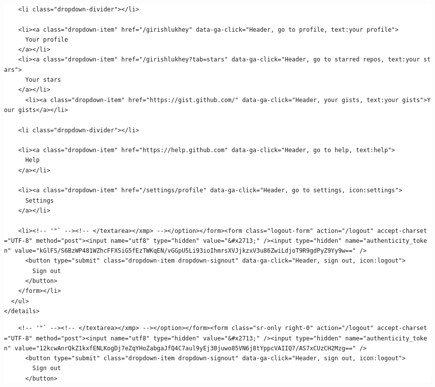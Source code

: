         <li class="dropdown-divider"></li>

        <li><a class="dropdown-item" href="/girishlukhey" data-ga-click="Header, go to profile, text:your profile">
          Your profile
        </a></li>
        <li><a class="dropdown-item" href="/girishlukhey?tab=stars" data-ga-click="Header, go to starred repos, text:your stars">
          Your stars
        </a></li>
          <li><a class="dropdown-item" href="https://gist.github.com/" data-ga-click="Header, your gists, text:your gists">Your gists</a></li>

        <li class="dropdown-divider"></li>

        <li><a class="dropdown-item" href="https://help.github.com" data-ga-click="Header, go to help, text:help">
          Help
        </a></li>

        <li><a class="dropdown-item" href="/settings/profile" data-ga-click="Header, go to settings, icon:settings">
          Settings
        </a></li>

        <li><!-- '"` --><!-- </textarea></xmp> --></option></form><form class="logout-form" action="/logout" accept-charset="UTF-8" method="post"><input name="utf8" type="hidden" value="&#x2713;" /><input type="hidden" name="authenticity_token" value="kGlFS/S6BzWP481WZhcFFXSiG5fEzTWKqEN/vGGpU5Li93ioIhmrsXVJjkzxV3u86ZwiLdjoT9R9gdPyZ9Yy9w==" />
          <button type="submit" class="dropdown-item dropdown-signout" data-ga-click="Header, sign out, icon:logout">
            Sign out
          </button>
        </form></li>
      </ul>
    </details>
  </li>
</ul>



        <!-- '"` --><!-- </textarea></xmp> --></option></form><form class="sr-only right-0" action="/logout" accept-charset="UTF-8" method="post"><input name="utf8" type="hidden" value="&#x2713;" /><input type="hidden" name="authenticity_token" value="12kcwAnrQkZ1kxfENLKogDj7eZqYHoZabgaJfQ4C7aul9yEj30juwo85VN6j8tYppcVAIIQ7/AS7xCUzCH2Mzg==" />
          <button type="submit" class="dropdown-item dropdown-signout" data-ga-click="Header, sign out, icon:logout">
            Sign out
          </button>
</form>      </div>
    </div>
  </div>
</header>

      
